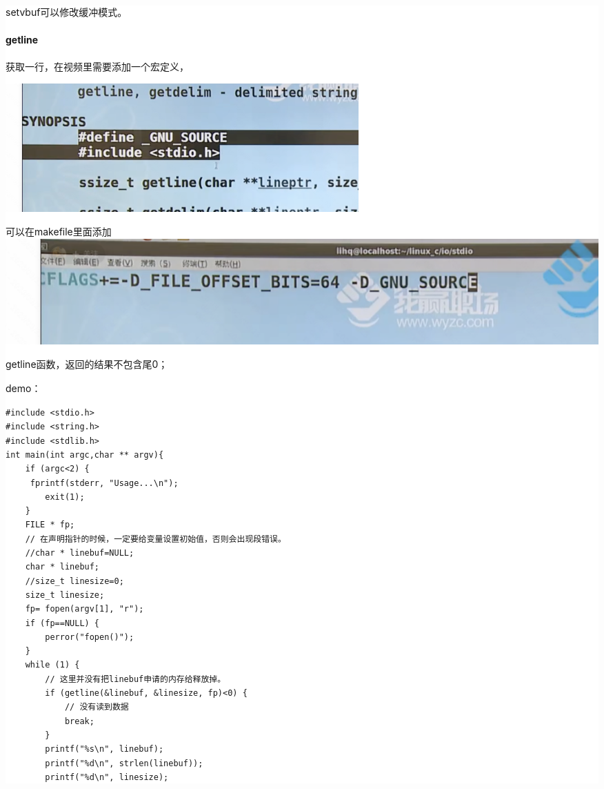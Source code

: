 setvbuf可以修改缓冲模式。

#### getline

获取一行，在视频里需要添加一个宏定义，

<img src="note.assets/image-20230923151811953.png" alt="image-20230923151811953" style="zoom:50%;" />

可以在makefile里面添加![image-20230923152022508](note.assets/image-20230923152022508.png)

getline函数，返回的结果不包含尾0；

demo：

```
#include <stdio.h>
#include <string.h>
#include <stdlib.h>
int main(int argc,char ** argv){
    if (argc<2) {
     fprintf(stderr, "Usage...\n");
        exit(1);
    }
    FILE * fp;
    // 在声明指针的时候，一定要给变量设置初始值，否则会出现段错误。
    //char * linebuf=NULL;
    char * linebuf;
    //size_t linesize=0;
    size_t linesize;
    fp= fopen(argv[1], "r");
    if (fp==NULL) {
        perror("fopen()");
    }
    while (1) {
        // 这里并没有把linebuf申请的内存给释放掉。
        if (getline(&linebuf, &linesize, fp)<0) {
            // 没有读到数据
            break;
        }
        printf("%s\n", linebuf);
        printf("%d\n", strlen(linebuf));
        printf("%d\n", linesize);
```